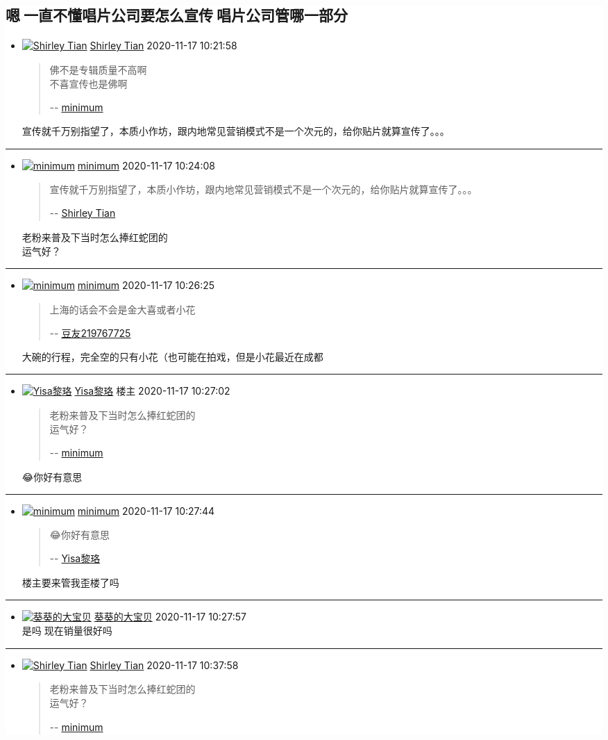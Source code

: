   嗯 一直不懂唱片公司要怎么宣传  唱片公司管哪一部分  
---
* [![Shirley Tian](https://img2.doubanio.com/icon/u150047836-2.jpg)](https://www.douban.com/people/150047836/)    [Shirley Tian](https://www.douban.com/people/150047836/)    2020-11-17 10:21:58  
  >佛不是专辑质量不高啊  
  >不喜宣传也是佛啊  
  >
  >-- [minimum](https://www.douban.com/people/218236166/)  
  
  宣传就千万别指望了，本质小作坊，跟内地常见营销模式不是一个次元的，给你贴片就算宣传了。。。  
---
* [![minimum](https://img3.doubanio.com/icon/u218236166-1.jpg)](https://www.douban.com/people/218236166/)    [minimum](https://www.douban.com/people/218236166/)    2020-11-17 10:24:08  
  >宣传就千万别指望了，本质小作坊，跟内地常见营销模式不是一个次元的，给你贴片就算宣传了。。。  
  >
  >-- [Shirley Tian](https://www.douban.com/people/150047836/)  
  
  老粉来普及下当时怎么捧红蛇团的  
  运气好？  
---
* [![minimum](https://img3.doubanio.com/icon/u218236166-1.jpg)](https://www.douban.com/people/218236166/)    [minimum](https://www.douban.com/people/218236166/)    2020-11-17 10:26:25  
  >上海的话会不会是金大喜或者小花  
  >
  >-- [豆友219767725](https://www.douban.com/people/219767725/)  
  
  大碗的行程，完全空的只有小花（也可能在拍戏，但是小花最近在成都  
---
* [![Yisa黎珞](https://img3.doubanio.com/icon/u217273308-1.jpg)](https://www.douban.com/people/217273308/)    [Yisa黎珞](https://www.douban.com/people/217273308/)    楼主    2020-11-17 10:27:02  
  >老粉来普及下当时怎么捧红蛇团的  
  >运气好？  
  >
  >-- [minimum](https://www.douban.com/people/218236166/)  
  
  😂你好有意思  
---
* [![minimum](https://img3.doubanio.com/icon/u218236166-1.jpg)](https://www.douban.com/people/218236166/)    [minimum](https://www.douban.com/people/218236166/)    2020-11-17 10:27:44  
  >😂你好有意思  
  >
  >-- [Yisa黎珞](https://www.douban.com/people/217273308/)  
  
  楼主要来管我歪楼了吗  
---
* [![葵葵的大宝贝](https://img3.doubanio.com/icon/u196003397-1.jpg)](https://www.douban.com/people/196003397/)    [葵葵的大宝贝](https://www.douban.com/people/196003397/)    2020-11-17 10:27:57  
  是吗  现在销量很好吗  
---
* [![Shirley Tian](https://img2.doubanio.com/icon/u150047836-2.jpg)](https://www.douban.com/people/150047836/)    [Shirley Tian](https://www.douban.com/people/150047836/)    2020-11-17 10:37:58  
  >老粉来普及下当时怎么捧红蛇团的  
  >运气好？  
  >
  >-- [minimum](https://www.douban.com/people/218236166/)  
  